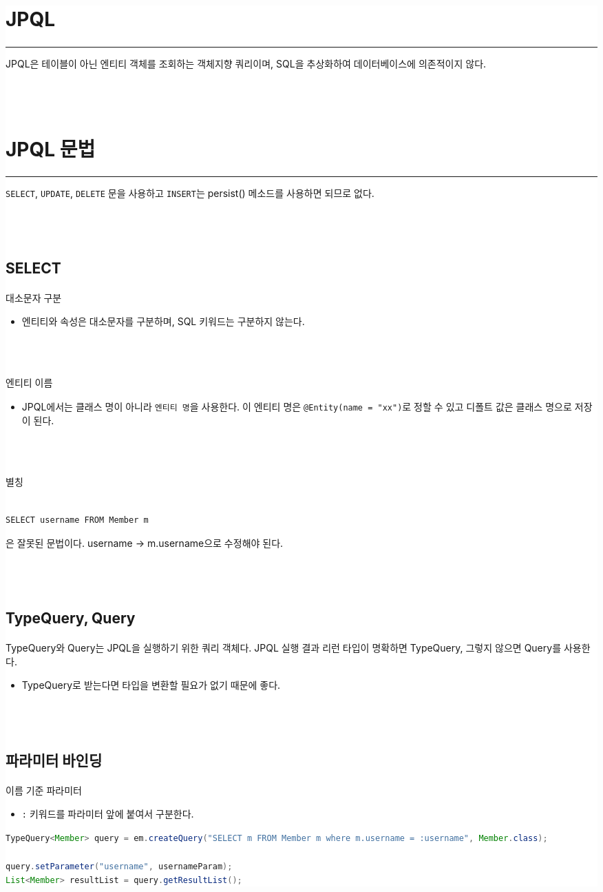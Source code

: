 # JPQL
---
JPQL은 테이블이 아닌 엔티티 객체를 조회하는 객체지향 쿼리이며, SQL을 추상화하여 데이터베이스에 의존적이지 않다.

<br></br>

# JPQL 문법
---
`SELECT`, `UPDATE`, `DELETE` 문을 사용하고 `INSERT`는 persist() 메소드를 사용하면 되므로 없다.

<br></br>

## **SELECT**

대소문자 구분
- 엔티티와 속성은 대소문자를 구분하며, SQL 키워드는 구분하지 않는다.

<br></br>

엔티티 이름
- JPQL에서는 클래스 명이 아니라 `엔티티 명`을 사용한다. 이 엔티티 명은 `@Entity(name = "xx")`로 정할 수 있고 디폴트 값은 클래스 명으로 저장이 된다.

<br></br>

별칭<br></br>
```
SELECT username FROM Member m
```
은 잘못된 문법이다. username -> m.username으로 수정해야 된다.

<br></br>


## TypeQuery, Query

TypeQuery와 Query는 JPQL을 실행하기 위한 쿼리 객체다. JPQL 실행 결과 리런 타입이 명확하면 TypeQuery, 그렇지 않으면 Query를 사용한다.
- TypeQuery로 받는다면 타입을 변환할 필요가 없기 때문에 좋다.

<br></br>

## 파라미터 바인딩

이름 기준 파라미터
- `:` 키워드를 파라미터 앞에 붙여서 구분한다.

```java
TypeQuery<Member> query = em.createQuery("SELECT m FROM Member m where m.username = :username", Member.class);

query.setParameter("username", usernameParam);
List<Member> resultList = query.getResultList();
```
